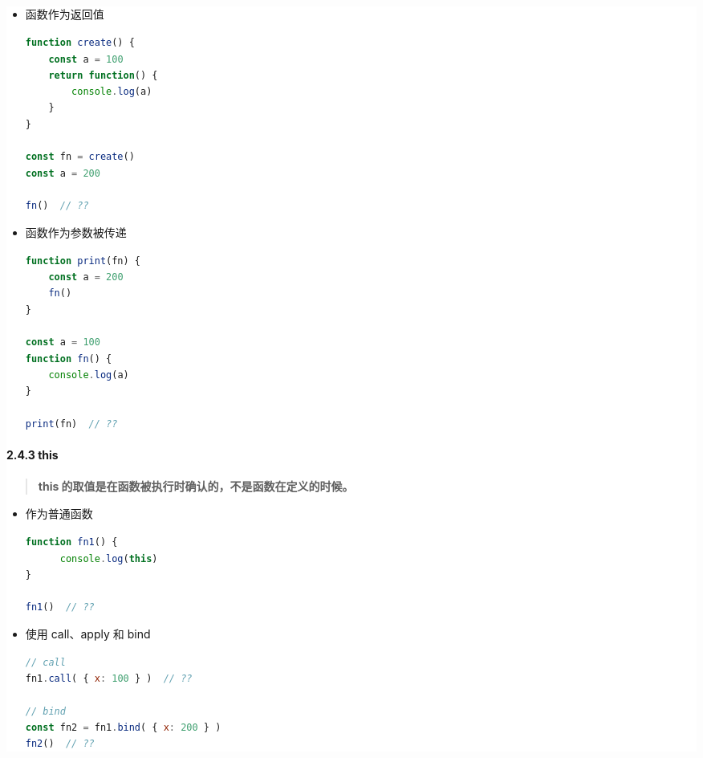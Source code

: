 * 函数作为返回值

  ```js
  function create() {
      const a = 100
      return function() {
          console.log(a)
      }
  }
  
  const fn = create()
  const a = 200
  
  fn()  // ??
  ```

  

* 函数作为参数被传递

  ```js
  function print(fn) {
      const a = 200
      fn()
  }
  
  const a = 100
  function fn() {
      console.log(a)
  }
  
  print(fn)  // ??
  ```





#### 2.4.3 this

> **this 的取值是在函数被执行时确认的，不是函数在定义的时候。**

* 作为普通函数

  ```js
  function fn1() {
     	console.log(this)
  }
  
  fn1()  // ??
  ```

  

* 使用 call、apply 和 bind

  ```js
  // call
  fn1.call( { x: 100 } )  // ??
  
  // bind
  const fn2 = fn1.bind( { x: 200 } )
  fn2()  // ??
  ```
